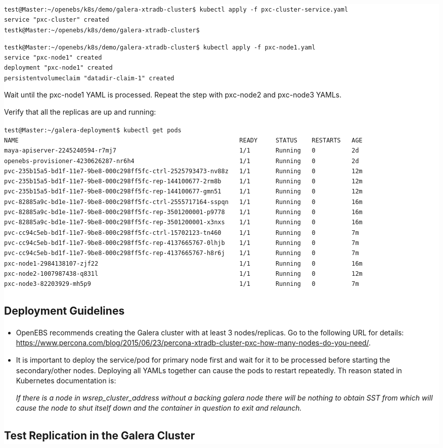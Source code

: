 ```
test@Master:~/openebs/k8s/demo/galera-xtradb-cluster$ kubectl apply -f pxc-cluster-service.yaml
service "pxc-cluster" created
testk@Master:~/openebs/k8s/demo/galera-xtradb-cluster$
```

```
testk@Master:~/openebs/k8s/demo/galera-xtradb-cluster$ kubectl apply -f pxc-node1.yaml
service "pxc-node1" created
deployment "pxc-node1" created
persistentvolumeclaim "datadir-claim-1" created
```

Wait until the pxc-node1 YAML is processed. Repeat the step with pxc-node2 and pxc-node3 YAMLs. 

Verify that all the replicas are up and running: 

```
test@Master:~/galera-deployment$ kubectl get pods
NAME                                                             READY     STATUS    RESTARTS   AGE
maya-apiserver-2245240594-r7mj7                                  1/1       Running   0          2d
openebs-provisioner-4230626287-nr6h4                             1/1       Running   0          2d
pvc-235b15a5-bd1f-11e7-9be8-000c298ff5fc-ctrl-2525793473-nv88z   1/1       Running   0          12m
pvc-235b15a5-bd1f-11e7-9be8-000c298ff5fc-rep-144100677-2rm8b     1/1       Running   0          12m
pvc-235b15a5-bd1f-11e7-9be8-000c298ff5fc-rep-144100677-gmn51     1/1       Running   0          12m
pvc-82885a9c-bd1e-11e7-9be8-000c298ff5fc-ctrl-2555717164-sspqn   1/1       Running   0          16m
pvc-82885a9c-bd1e-11e7-9be8-000c298ff5fc-rep-3501200001-p9778    1/1       Running   0          16m
pvc-82885a9c-bd1e-11e7-9be8-000c298ff5fc-rep-3501200001-x3nxs    1/1       Running   0          16m
pvc-cc94c5eb-bd1f-11e7-9be8-000c298ff5fc-ctrl-15702123-tn460     1/1       Running   0          7m
pvc-cc94c5eb-bd1f-11e7-9be8-000c298ff5fc-rep-4137665767-0lhjb    1/1       Running   0          7m
pvc-cc94c5eb-bd1f-11e7-9be8-000c298ff5fc-rep-4137665767-h8r6j    1/1       Running   0          7m
pxc-node1-2984138107-zjf22                                       1/1       Running   0          16m
pxc-node2-1007987438-q831l                                       1/1       Running   0          12m
pxc-node3-82203929-mh5p9                                         1/1       Running   0          7m
```

## Deployment Guidelines

- OpenEBS recommends creating the Galera cluster with at least 3 nodes/replicas. Go to the following URL for details:
https://www.percona.com/blog/2015/06/23/percona-xtradb-cluster-pxc-how-many-nodes-do-you-need/.

- It is important to deploy the service/pod for primary node first and wait for it to be processed before starting the 
secondary/other nodes. Deploying all YAMLs together can cause the pods to restart repeatedly. Th reason stated in Kubernetes 
documentation is:

  *If there is a node in wsrep_cluster_address without a backing galera node there will be nothing to obtain SST from which 
  will cause the node to shut itself down and the container in question to exit and relaunch.*
  

## Test Replication in the Galera Cluster
